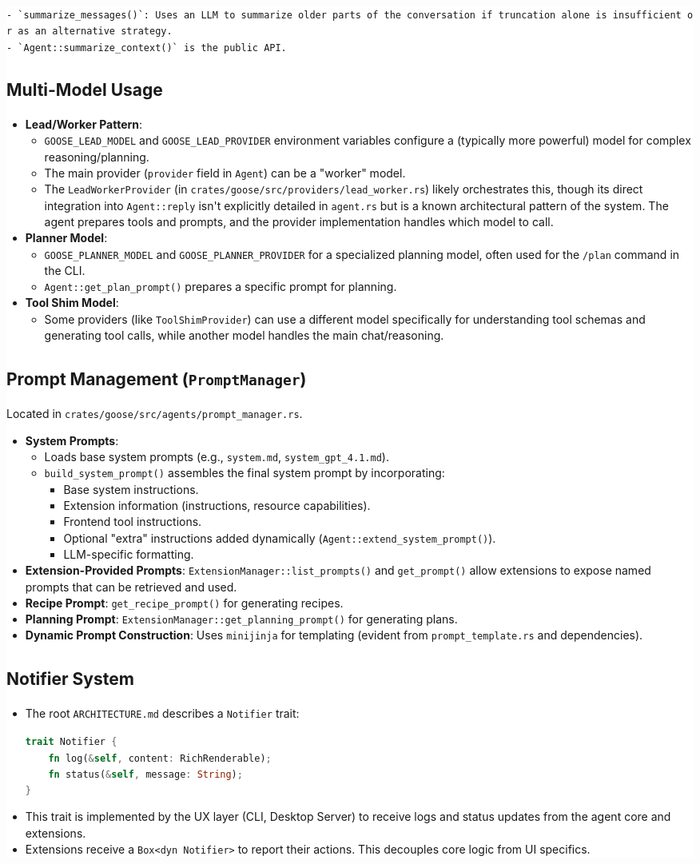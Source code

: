     - `summarize_messages()`: Uses an LLM to summarize older parts of the conversation if truncation alone is insufficient or as an alternative strategy.
    - `Agent::summarize_context()` is the public API.

## Multi-Model Usage
- **Lead/Worker Pattern**:
    - `GOOSE_LEAD_MODEL` and `GOOSE_LEAD_PROVIDER` environment variables configure a (typically more powerful) model for complex reasoning/planning.
    - The main provider (`provider` field in `Agent`) can be a "worker" model.
    - The `LeadWorkerProvider` (in `crates/goose/src/providers/lead_worker.rs`) likely orchestrates this, though its direct integration into `Agent::reply` isn't explicitly detailed in `agent.rs` but is a known architectural pattern of the system. The agent prepares tools and prompts, and the provider implementation handles which model to call.
- **Planner Model**:
    - `GOOSE_PLANNER_MODEL` and `GOOSE_PLANNER_PROVIDER` for a specialized planning model, often used for the `/plan` command in the CLI.
    - `Agent::get_plan_prompt()` prepares a specific prompt for planning.
- **Tool Shim Model**:
    - Some providers (like `ToolShimProvider`) can use a different model specifically for understanding tool schemas and generating tool calls, while another model handles the main chat/reasoning.

## Prompt Management (`PromptManager`)
Located in `crates/goose/src/agents/prompt_manager.rs`.
- **System Prompts**:
    - Loads base system prompts (e.g., `system.md`, `system_gpt_4.1.md`).
    - `build_system_prompt()` assembles the final system prompt by incorporating:
        - Base system instructions.
        - Extension information (instructions, resource capabilities).
        - Frontend tool instructions.
        - Optional "extra" instructions added dynamically (`Agent::extend_system_prompt()`).
        - LLM-specific formatting.
- **Extension-Provided Prompts**: `ExtensionManager::list_prompts()` and `get_prompt()` allow extensions to expose named prompts that can be retrieved and used.
- **Recipe Prompt**: `get_recipe_prompt()` for generating recipes.
- **Planning Prompt**: `ExtensionManager::get_planning_prompt()` for generating plans.
- **Dynamic Prompt Construction**: Uses `minijinja` for templating (evident from `prompt_template.rs` and dependencies).

## Notifier System
- The root `ARCHITECTURE.md` describes a `Notifier` trait:
  ```rust
  trait Notifier {
      fn log(&self, content: RichRenderable);
      fn status(&self, message: String);
  }
  ```
- This trait is implemented by the UX layer (CLI, Desktop Server) to receive logs and status updates from the agent core and extensions.
- Extensions receive a `Box<dyn Notifier>` to report their actions. This decouples core logic from UI specifics.
